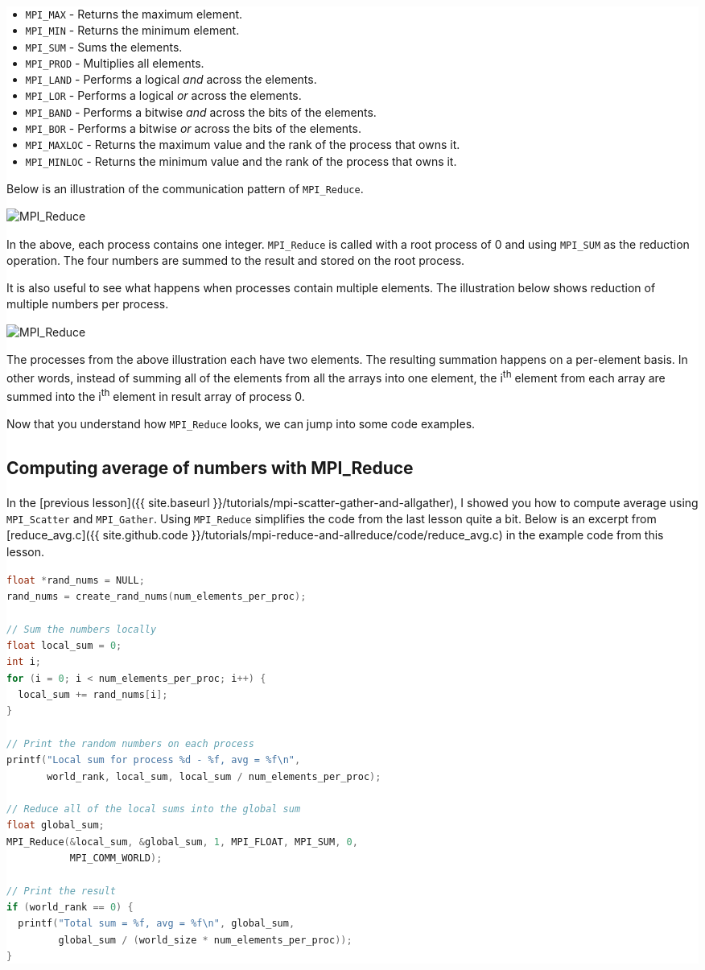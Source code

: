 * `MPI_MAX` - Returns the maximum element.
* `MPI_MIN` - Returns the minimum element.
* `MPI_SUM` - Sums the elements.
* `MPI_PROD` - Multiplies all elements.
* `MPI_LAND` - Performs a logical *and* across the elements.
* `MPI_LOR` - Performs a logical *or* across the elements.
* `MPI_BAND` - Performs a bitwise *and* across the bits of the elements.
* `MPI_BOR` - Performs a bitwise *or* across the bits of the elements.
* `MPI_MAXLOC` - Returns the maximum value and the rank of the process that owns it.
* `MPI_MINLOC` - Returns the minimum value and the rank of the process that owns it.

Below is an illustration of the communication pattern of `MPI_Reduce`.

![MPI_Reduce](mpi_reduce_1.png)

In the above, each process contains one integer. `MPI_Reduce` is called with a root process of 0 and using `MPI_SUM` as the reduction operation. The four numbers are summed to the result and stored on the root process.

It is also useful to see what happens when processes contain multiple elements. The illustration below shows reduction of multiple numbers per process.

![MPI_Reduce](mpi_reduce_2.png)

The processes from the above illustration each have two elements. The resulting summation happens on a per-element basis. In other words, instead of summing all of the elements from all the arrays into one element, the i<sup>th</sup> element from each array are summed into the i<sup>th</sup> element in result array of process 0.

Now that you understand how `MPI_Reduce` looks, we can jump into some code examples.

## Computing average of numbers with MPI_Reduce
In the [previous lesson]({{ site.baseurl }}/tutorials/mpi-scatter-gather-and-allgather), I showed you how to compute average using `MPI_Scatter` and `MPI_Gather`. Using `MPI_Reduce` simplifies the code from the last lesson quite a bit. Below is an excerpt from [reduce_avg.c]({{ site.github.code }}/tutorials/mpi-reduce-and-allreduce/code/reduce_avg.c) in the example code from this lesson.

```cpp
float *rand_nums = NULL;
rand_nums = create_rand_nums(num_elements_per_proc);

// Sum the numbers locally
float local_sum = 0;
int i;
for (i = 0; i < num_elements_per_proc; i++) {
  local_sum += rand_nums[i];
}

// Print the random numbers on each process
printf("Local sum for process %d - %f, avg = %f\n",
       world_rank, local_sum, local_sum / num_elements_per_proc);

// Reduce all of the local sums into the global sum
float global_sum;
MPI_Reduce(&local_sum, &global_sum, 1, MPI_FLOAT, MPI_SUM, 0,
           MPI_COMM_WORLD);

// Print the result
if (world_rank == 0) {
  printf("Total sum = %f, avg = %f\n", global_sum,
         global_sum / (world_size * num_elements_per_proc));
}
```
